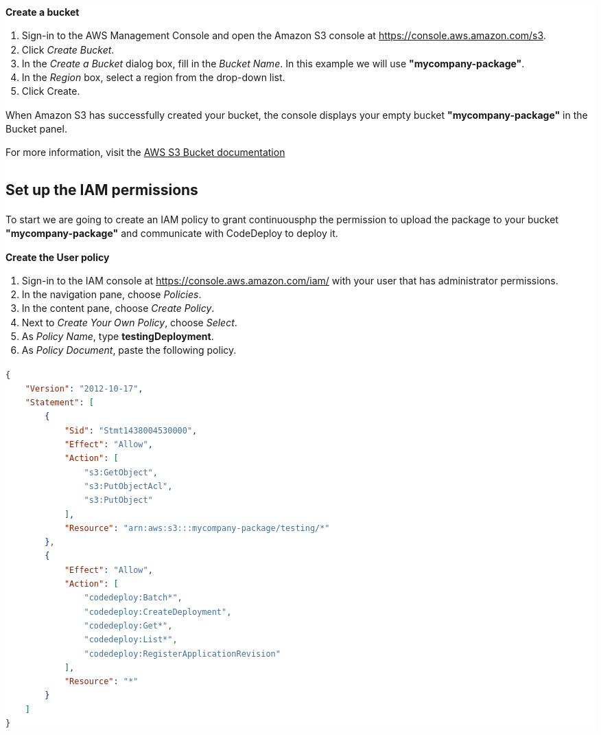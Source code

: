 **Create a bucket**

1. Sign-in to the AWS Management Console and open the Amazon S3 console at https://console.aws.amazon.com/s3.
2. Click *Create Bucket*.
3. In the *Create a Bucket* dialog box, fill in the *Bucket Name*. In this example we will use **"mycompany-package"**.
4. In the *Region* box, select a region from the drop-down list.
5. Click Create.

When Amazon S3 has successfully created your bucket, the console displays your empty bucket **"mycompany-package"** in the Bucket panel. 

For more information, visit the [AWS S3 Bucket documentation](http://docs.aws.amazon.com/AmazonS3/latest/gsg/CreatingABucket.html)

## Set up the IAM permissions

To start we are going to create an IAM policy to grant continuousphp the permission to upload the package to your bucket **"mycompany-package"** and communicate with CodeDeploy to deploy it.

**Create the User policy**

1. Sign-in to the IAM console at https://console.aws.amazon.com/iam/ with your user that has administrator permissions.
2. In the navigation pane, choose *Policies*.
3. In the content pane, choose *Create Policy*.
4. Next to *Create Your Own Policy*, choose *Select*.
5. As *Policy Name*, type **testingDeployment**.
6. As *Policy Document*, paste the following policy.

```json
{
    "Version": "2012-10-17",
    "Statement": [
        {
            "Sid": "Stmt1438004530000",
            "Effect": "Allow",
            "Action": [
                "s3:GetObject",
                "s3:PutObjectAcl",
                "s3:PutObject"
            ],
            "Resource": "arn:aws:s3:::mycompany-package/testing/*"
        },
        {
            "Effect": "Allow",
            "Action": [
                "codedeploy:Batch*",
                "codedeploy:CreateDeployment",
                "codedeploy:Get*",
                "codedeploy:List*",
                "codedeploy:RegisterApplicationRevision"
            ],
            "Resource": "*"
        }
    ]
}
```
